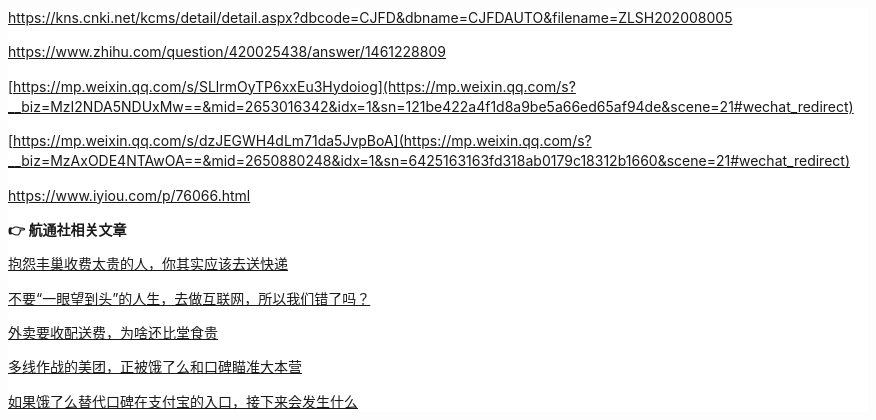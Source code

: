 https://kns.cnki.net/kcms/detail/detail.aspx?dbcode=CJFD&dbname=CJFDAUTO&filename=ZLSH202008005

https://www.zhihu.com/question/420025438/answer/1461228809

[https://mp.weixin.qq.com/s/SLlrmOyTP6xxEu3Hydoiog](https://mp.weixin.qq.com/s?__biz=MzI2NDA5NDUxMw==&mid=2653016342&idx=1&sn=121be422a4f1d8a9be5a66ed65af94de&scene=21#wechat_redirect)

[https://mp.weixin.qq.com/s/dzJEGWH4dLm71da5JvpBoA](https://mp.weixin.qq.com/s?__biz=MzAxODE4NTAwOA==&mid=2650880248&idx=1&sn=6425163163fd318ab0179c18312b1660&scene=21#wechat_redirect)

https://www.iyiou.com/p/76066.html

**👉 航通社相关文章**

[抱怨丰巢收费太贵的人，你其实应该去送快递](https://mp.weixin.qq.com/s?__biz=MjM5Mjg1ODIxMQ==&mid=2650661483&idx=1&sn=ab68b35a1d26f6e1aaf609bff12151ed&scene=21#wechat_redirect)

[不要“一眼望到头”的人生，去做互联网，所以我们错了吗？](https://mp.weixin.qq.com/s?__biz=MjM5Mjg1ODIxMQ==&mid=2650660961&idx=1&sn=8ba8726aa0e3c805961616ddec63055d&scene=21#wechat_redirect)

[外卖要收配送费，为啥还比堂食贵](https://mp.weixin.qq.com/s?__biz=MjM5Mjg1ODIxMQ==&mid=2650660685&idx=1&sn=b21603c89c4b3197e58766cc7c014e42&scene=21#wechat_redirect)

[多线作战的美团，正被饿了么和口碑瞄准大本营](https://mp.weixin.qq.com/s?__biz=MjM5Mjg1ODIxMQ==&mid=2650659822&idx=1&sn=a5303094ee3e36c00781d1162f01b42d&scene=21#wechat_redirect)

[如果饿了么替代口碑在支付宝的入口，接下来会发生什么](https://mp.weixin.qq.com/s?__biz=MjM5Mjg1ODIxMQ==&mid=2650659003&idx=1&sn=7067ac4a5d9618a400b65c02d6d38ff6&scene=21#wechat_redirect)